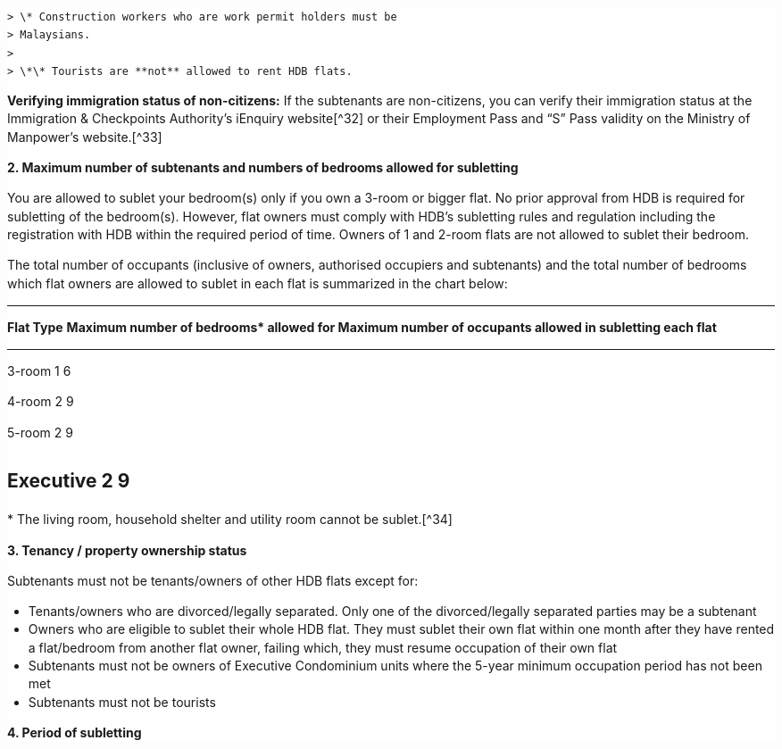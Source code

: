     > \* Construction workers who are work permit holders must be
    > Malaysians.
    >
    > \*\* Tourists are **not** allowed to rent HDB flats.

**Verifying immigration status of non-citizens:** If the subtenants are
non-citizens, you can verify their immigration status at the Immigration
& Checkpoints Authority’s iEnquiry website[^32] or their Employment Pass
and “S” Pass validity on the Ministry of Manpower’s website.[^33]

**2. Maximum number of subtenants and numbers of bedrooms allowed for
subletting**

You are allowed to sublet your bedroom(s) only if you own a 3-room or
bigger flat. No prior approval from HDB is required for subletting of
the bedroom(s). However, flat owners must comply with HDB’s subletting
rules and regulation including the registration with HDB within the
required period of time. Owners of 1 and 2-room flats are not allowed to
sublet their bedroom.

The total number of occupants (inclusive of owners, authorised occupiers
and subtenants) and the total number of bedrooms which flat owners are
allowed to sublet in each flat is summarized in the chart below:

  ----------------------------------------------------------------------------------------------------------
  **Flat Type**  **Maximum number of bedrooms\* allowed for     **Maximum number of occupants allowed in
                 subletting**                                   each flat**
  -------------- ---------------------------------------------- --------------------------------------------
  3-room         1                                              6

  4-room         2                                              9

  5-room         2                                              9

  Executive      2                                              9
  ----------------------------------------------------------------------------------------------------------

\* The living room, household shelter and utility room cannot be
sublet.[^34]

**3. Tenancy / property ownership status**

Subtenants must not be tenants/owners of other HDB flats except for:

-   Tenants/owners who are divorced/legally separated. Only one of the
    divorced/legally separated parties may be a subtenant
-   Owners who are eligible to sublet their whole HDB flat. They must
    sublet their own flat within one month after they have rented a
    flat/bedroom from another flat owner, failing which, they must
    resume occupation of their own flat
-   Subtenants must not be owners of Executive Condominium units where
    the 5-year minimum occupation period has not been met
-   Subtenants must not be tourists

**4. Period of subletting**
